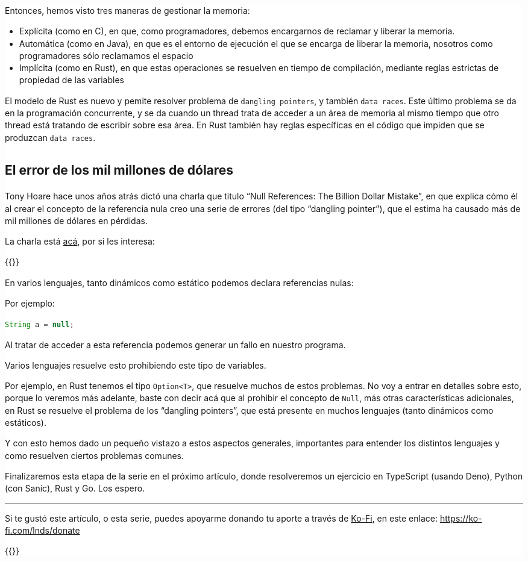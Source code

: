 Entonces, hemos visto tres maneras de gestionar la memoria:

-	Explícita (como en C), en que, como programadores, debemos encargarnos de reclamar y liberar la memoria.
-	Automática (como en Java), en que es el entorno de ejecución el que se encarga de liberar la memoria, nosotros como programadores sólo reclamamos el espacio
-	Implícita (como en Rust), en que estas operaciones se resuelven en tiempo de compilación, mediante reglas estrictas de propiedad de las variables

El modelo de Rust es nuevo y pemite resolver problema de `dangling pointers`, y también `data races`. Este último problema se da en la programación concurrente, y se da cuando un thread trata de acceder a un área de memoria al mismo tiempo que otro thread está tratando de escribir sobre esa área. En Rust también hay reglas específicas en el código que impiden que  se produzcan `data races`.

## El error de los mil millones de dólares

Tony Hoare hace unos años atrás dictó una charla que titulo “Null References: The Billion Dollar Mistake”, en que explica cómo él al crear el concepto de la referencia nula creo una serie de errores (del tipo “dangling pointer”), que el estima ha causado más de mil millones de dólares en pérdidas.

La charla está [acá](https://www.youtube.com/watch?v=ybrQvs4x0Ps), por si les interesa:

{{<youtube ybrQvs4x0Ps>}}

En varios lenguajes, tanto dinámicos como estático podemos declara referencias nulas:

Por ejemplo:

```java
String a = null;
```


Al tratar de acceder a esta referencia podemos generar un fallo en nuestro programa.

Varios lenguajes resuelve esto prohibiendo este tipo de variables.

Por ejemplo, en Rust tenemos el tipo `Option<T>`, que resuelve muchos de estos problemas. No voy a entrar en detalles sobre esto, porque lo veremos más adelante, baste con decir acá que al prohibir el concepto de `Null`, más otras características adicionales, en Rust se resuelve el problema de los “dangling pointers”, que está presente en muchos lenguajes (tanto dinámicos como estáticos).

Y con esto hemos dado un pequeño vistazo a estos aspectos generales, importantes para entender los distintos lenguajes y como resuelven ciertos problemas comunes. 

Finalizaremos esta etapa de la serie en el próximo artículo, donde resolveremos un ejercicio en TypeScript (usando Deno), Python (con Sanic), Rust y Go. Los espero.

---

Si te gustó este artículo, o esta serie, puedes apoyarme donando tu aporte a través de [Ko-Fi](https://ko-fi.com/lnds/), en este enlace: https://ko-fi.com/lnds/donate

{{<koffe>}}





[^1]: https://itnext.io/performance-impact-of-dynamic-vs-strictly-typed-language-javascript-vs-f-97c70aacd695


